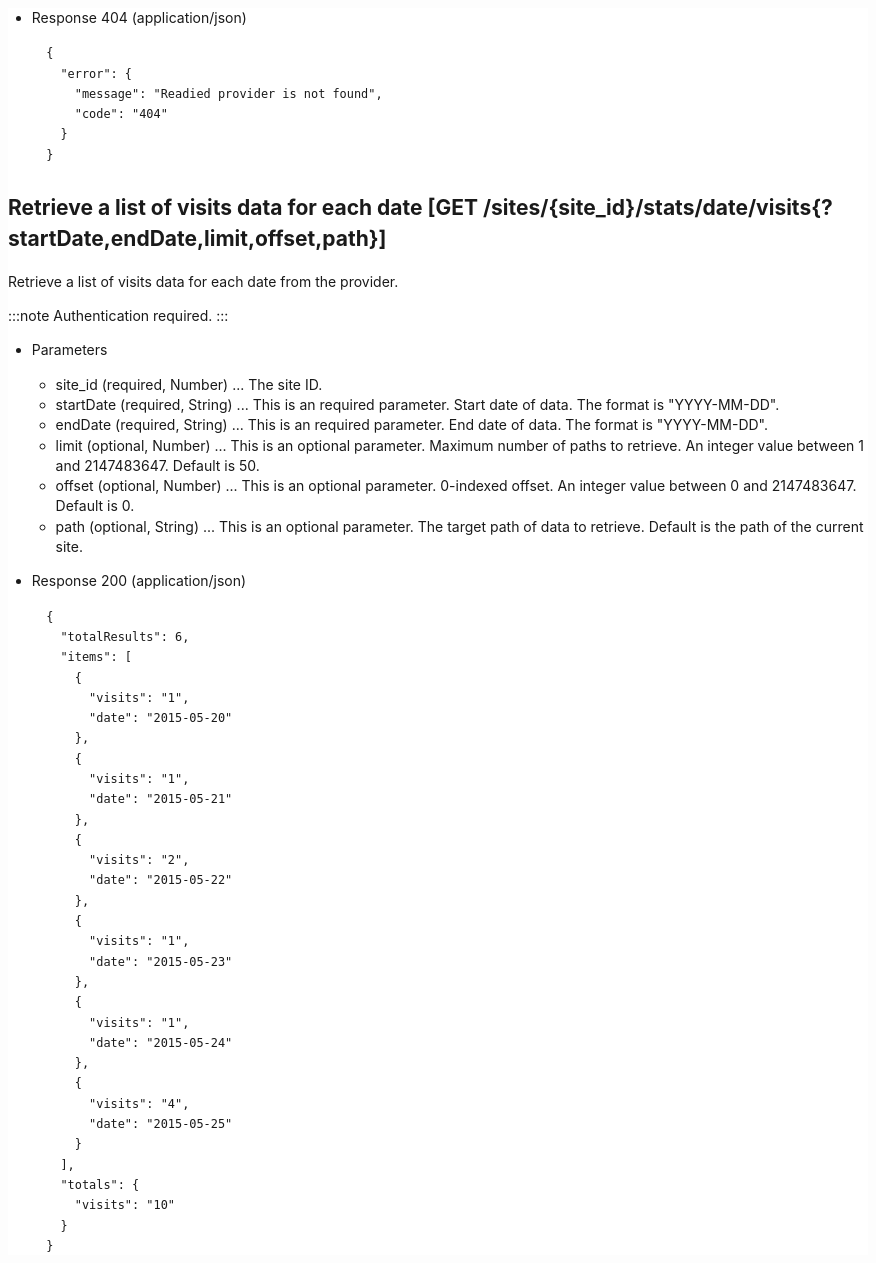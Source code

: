 + Response 404 (application/json)

        {
          "error": {
            "message": "Readied provider is not found",
            "code": "404"
          }
        }

## Retrieve a list of visits data for each date [GET /sites/{site_id}/stats/date/visits{?startDate,endDate,limit,offset,path}]

Retrieve a list of visits data for each date from the provider.

:::note
Authentication required.
:::

+ Parameters
    + site_id (required, Number) ... The site ID.
    + startDate (required, String) ... This is an required parameter. Start date of data. The format is "YYYY-MM-DD".
    + endDate (required, String) ... This is an required parameter. End date of data. The format is "YYYY-MM-DD".
    + limit (optional, Number) ... This is an optional parameter. Maximum number of paths to retrieve. An integer value between 1 and 2147483647. Default is 50.
    + offset (optional, Number) ... This is an optional parameter. 0-indexed offset. An integer value between 0 and 2147483647. Default is 0.
    + path (optional, String) ... This is an optional parameter. The target path of data to retrieve. Default is the path of the current site.

+ Response 200 (application/json)

        {
          "totalResults": 6,
          "items": [
            {
              "visits": "1",
              "date": "2015-05-20"
            },
            {
              "visits": "1",
              "date": "2015-05-21"
            },
            {
              "visits": "2",
              "date": "2015-05-22"
            },
            {
              "visits": "1",
              "date": "2015-05-23"
            },
            {
              "visits": "1",
              "date": "2015-05-24"
            },
            {
              "visits": "4",
              "date": "2015-05-25"
            }
          ],
          "totals": {
            "visits": "10"
          }
        }